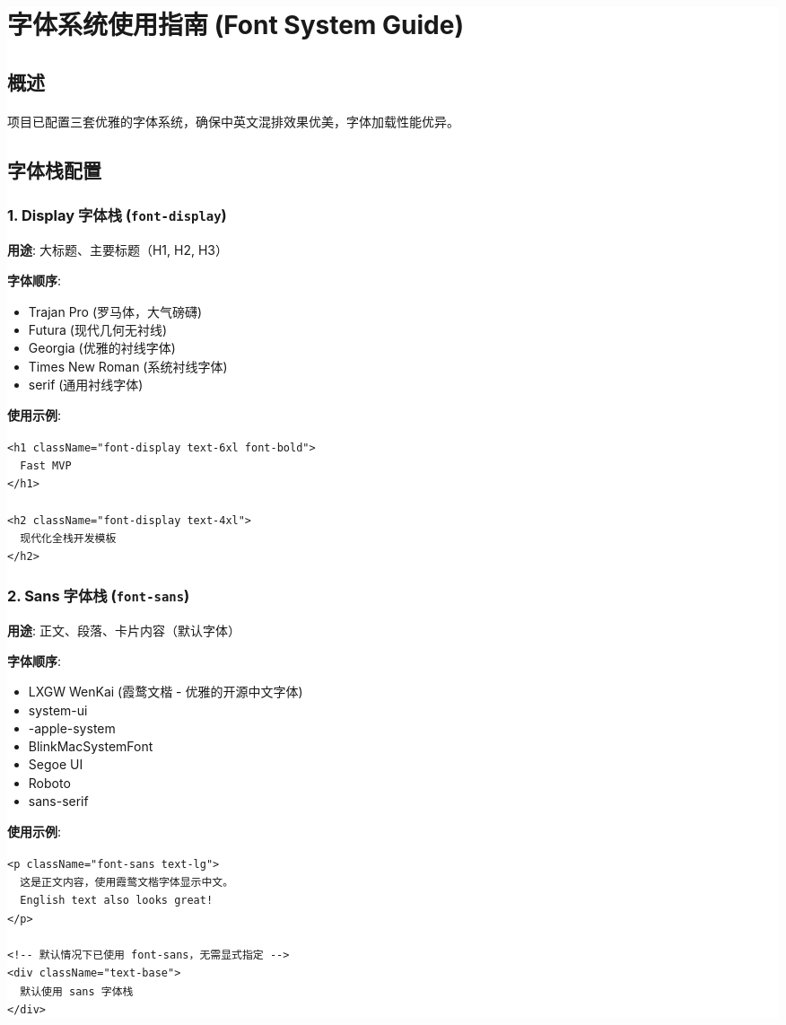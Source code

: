 # 字体系统使用指南 (Font System Guide)

## 概述

项目已配置三套优雅的字体系统，确保中英文混排效果优美，字体加载性能优异。

## 字体栈配置

### 1. Display 字体栈 (`font-display`)

**用途**: 大标题、主要标题（H1, H2, H3）

**字体顺序**:
- Trajan Pro (罗马体，大气磅礴)
- Futura (现代几何无衬线)
- Georgia (优雅的衬线字体)
- Times New Roman (系统衬线字体)
- serif (通用衬线字体)

**使用示例**:
```tsx
<h1 className="font-display text-6xl font-bold">
  Fast MVP
</h1>

<h2 className="font-display text-4xl">
  现代化全栈开发模板
</h2>
```

### 2. Sans 字体栈 (`font-sans`)

**用途**: 正文、段落、卡片内容（默认字体）

**字体顺序**:
- LXGW WenKai (霞鹜文楷 - 优雅的开源中文字体)
- system-ui
- -apple-system
- BlinkMacSystemFont
- Segoe UI
- Roboto
- sans-serif

**使用示例**:
```tsx
<p className="font-sans text-lg">
  这是正文内容，使用霞鹜文楷字体显示中文。
  English text also looks great!
</p>

<!-- 默认情况下已使用 font-sans，无需显式指定 -->
<div className="text-base">
  默认使用 sans 字体栈
</div>
```
